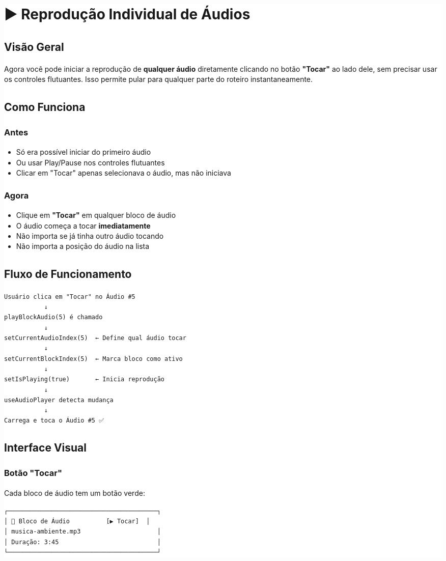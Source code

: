# ▶️ Reprodução Individual de Áudios

## Visão Geral

Agora você pode iniciar a reprodução de **qualquer áudio** diretamente clicando no botão **"Tocar"** ao lado dele, sem precisar usar os controles flutuantes. Isso permite pular para qualquer parte do roteiro instantaneamente.

## Como Funciona

### Antes
- Só era possível iniciar do primeiro áudio
- Ou usar Play/Pause nos controles flutuantes
- Clicar em "Tocar" apenas selecionava o áudio, mas não iniciava

### Agora
- Clique em **"Tocar"** em qualquer bloco de áudio
- O áudio começa a tocar **imediatamente**
- Não importa se já tinha outro áudio tocando
- Não importa a posição do áudio na lista

## Fluxo de Funcionamento

```
Usuário clica em "Tocar" no Áudio #5
           ↓
playBlockAudio(5) é chamado
           ↓
setCurrentAudioIndex(5)  ← Define qual áudio tocar
           ↓
setCurrentBlockIndex(5)  ← Marca bloco como ativo
           ↓
setIsPlaying(true)       ← Inicia reprodução
           ↓
useAudioPlayer detecta mudança
           ↓
Carrega e toca o Áudio #5 ✅
```

## Interface Visual

### Botão "Tocar"
Cada bloco de áudio tem um botão verde:

```
┌─────────────────────────────────────────┐
│ 🎵 Bloco de Áudio          [▶️ Tocar]  │
│ musica-ambiente.mp3                     │
│ Duração: 3:45                           │
└─────────────────────────────────────────┘
```
